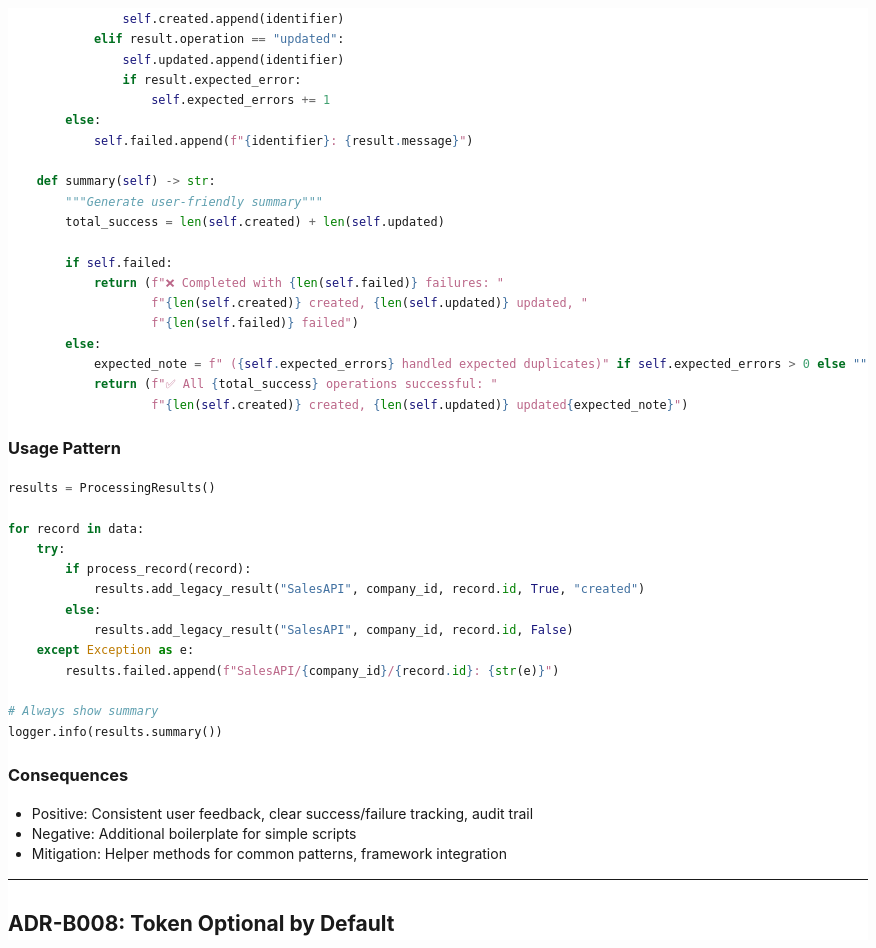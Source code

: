 ```python
                self.created.append(identifier)
            elif result.operation == "updated":
                self.updated.append(identifier)
                if result.expected_error:
                    self.expected_errors += 1
        else:
            self.failed.append(f"{identifier}: {result.message}")

    def summary(self) -> str:
        """Generate user-friendly summary"""
        total_success = len(self.created) + len(self.updated)

        if self.failed:
            return (f"❌ Completed with {len(self.failed)} failures: "
                    f"{len(self.created)} created, {len(self.updated)} updated, "
                    f"{len(self.failed)} failed")
        else:
            expected_note = f" ({self.expected_errors} handled expected duplicates)" if self.expected_errors > 0 else ""
            return (f"✅ All {total_success} operations successful: "
                    f"{len(self.created)} created, {len(self.updated)} updated{expected_note}")
```

### Usage Pattern

```python
results = ProcessingResults()

for record in data:
    try:
        if process_record(record):
            results.add_legacy_result("SalesAPI", company_id, record.id, True, "created")
        else:
            results.add_legacy_result("SalesAPI", company_id, record.id, False)
    except Exception as e:
        results.failed.append(f"SalesAPI/{company_id}/{record.id}: {str(e)}")

# Always show summary
logger.info(results.summary())
```

### Consequences

- Positive: Consistent user feedback, clear success/failure tracking, audit trail
- Negative: Additional boilerplate for simple scripts
- Mitigation: Helper methods for common patterns, framework integration

---

## ADR-B008: Token Optional by Default
